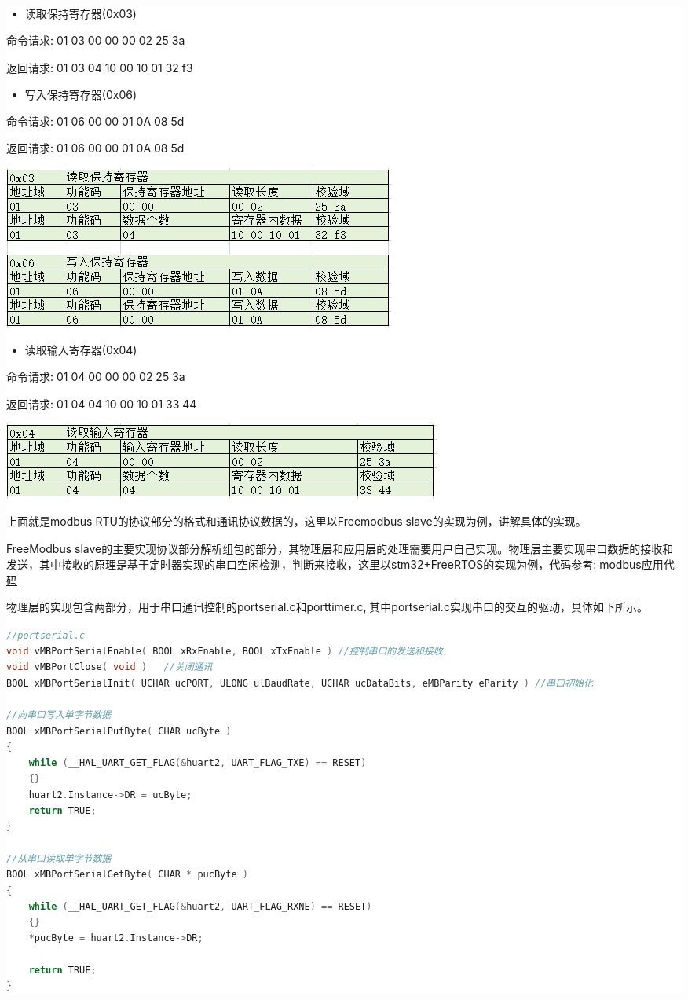 - 读取保持寄存器(0x03)

命令请求: 01 03 00 00 00 02 25 3a

返回请求: 01 03 04 10 00 10 01 32 f3

- 写入保持寄存器(0x06)

命令请求: 01 06 00 00 01 0A 08 5d

返回请求: 01 06 00 00 01 0A 08 5d

![image](./image/26_03_mb.png)

- 读取输入寄存器(0x04)

命令请求: 01 04 00 00 00 02 25 3a

返回请求: 01 04 04 10 00 10 01 33 44

![image](./image/26_04_mb.png)

上面就是modbus RTU的协议部分的格式和通讯协议数据的，这里以Freemodbus slave的实现为例，讲解具体的实现。

FreeModbus slave的主要实现协议部分解析组包的部分，其物理层和应用层的处理需要用户自己实现。物理层主要实现串口数据的接收和发送，其中接收的原理是基于定时器实现的串口空闲检测，判断来接收，这里以stm32+FreeRTOS的实现为例，代码参考: [modbus应用代码](../code/26-2-STM32F429_ModbusOS/)

物理层的实现包含两部分，用于串口通讯控制的portserial.c和porttimer.c, 其中portserial.c实现串口的交互的驱动，具体如下所示。

```c
//portserial.c
void vMBPortSerialEnable( BOOL xRxEnable, BOOL xTxEnable ) //控制串口的发送和接收
void vMBPortClose( void )   //关闭通讯
BOOL xMBPortSerialInit( UCHAR ucPORT, ULONG ulBaudRate, UCHAR ucDataBits, eMBParity eParity ) //串口初始化

//向串口写入单字节数据
BOOL xMBPortSerialPutByte( CHAR ucByte )
{
    while (__HAL_UART_GET_FLAG(&huart2, UART_FLAG_TXE) == RESET)
    {}
    huart2.Instance->DR = ucByte;
    return TRUE;
}

//从串口读取单字节数据
BOOL xMBPortSerialGetByte( CHAR * pucByte )
{
    while (__HAL_UART_GET_FLAG(&huart2, UART_FLAG_RXNE) == RESET)
    {}
    *pucByte = huart2.Instance->DR;

    return TRUE;
}
```